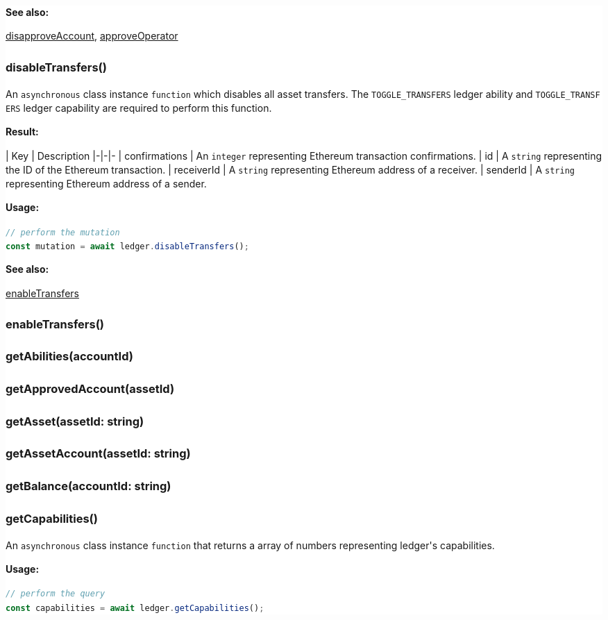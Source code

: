 **See also:**

[disapproveAccount](#disapprove-account), [approveOperator](#approve-operator)

### disableTransfers()

An `asynchronous` class instance `function` which disables all asset transfers. The `TOGGLE_TRANSFERS` ledger ability and `TOGGLE_TRANSFERS` ledger capability are required to perform this function.

**Result:**

| Key | Description
|-|-|-
| confirmations | An `integer` representing Ethereum transaction confirmations.
| id | A `string` representing the ID of the Ethereum transaction.
| receiverId | A `string` representing Ethereum address of a receiver.
| senderId | A `string` representing Ethereum address of a sender.

**Usage:**

```ts
// perform the mutation
const mutation = await ledger.disableTransfers();
```

**See also:**

[enableTransfers](#enable-transfer)

### enableTransfers()

### getAbilities(accountId)

### getApprovedAccount(assetId)

### getAsset(assetId: string)

### getAssetAccount(assetId: string)

### getBalance(accountId: string)

### getCapabilities()

An `asynchronous` class instance `function` that returns a array of numbers representing ledger's capabilities.

**Usage:**

```ts
// perform the query
const capabilities = await ledger.getCapabilities();
```
